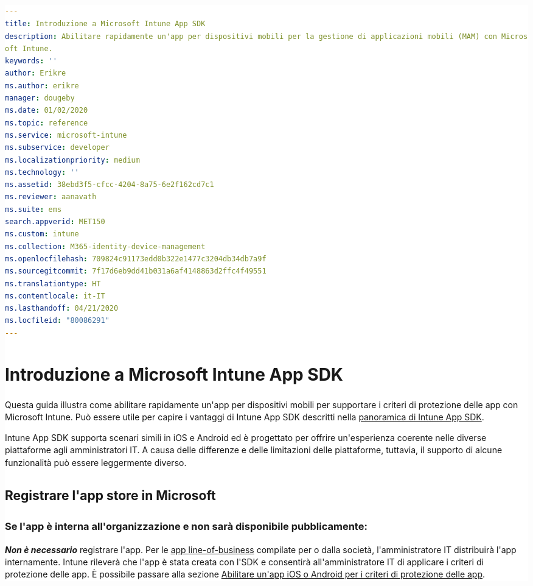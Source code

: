 ```yaml
---
title: Introduzione a Microsoft Intune App SDK
description: Abilitare rapidamente un'app per dispositivi mobili per la gestione di applicazioni mobili (MAM) con Microsoft Intune.
keywords: ''
author: Erikre
ms.author: erikre
manager: dougeby
ms.date: 01/02/2020
ms.topic: reference
ms.service: microsoft-intune
ms.subservice: developer
ms.localizationpriority: medium
ms.technology: ''
ms.assetid: 38ebd3f5-cfcc-4204-8a75-6e2f162cd7c1
ms.reviewer: aanavath
ms.suite: ems
search.appverid: MET150
ms.custom: intune
ms.collection: M365-identity-device-management
ms.openlocfilehash: 709824c91173edd0b322e1477c3204db34db7a9f
ms.sourcegitcommit: 7f17d6eb9dd41b031a6af4148863d2ffc4f49551
ms.translationtype: HT
ms.contentlocale: it-IT
ms.lasthandoff: 04/21/2020
ms.locfileid: "80086291"
---
```

# <a name="get-started-with-the-microsoft-intune-app-sdk"></a>Introduzione a Microsoft Intune App SDK

Questa guida illustra come abilitare rapidamente un'app per dispositivi mobili per supportare i criteri di protezione delle app con Microsoft Intune. Può essere utile per capire i vantaggi di Intune App SDK descritti nella [panoramica di Intune App SDK](app-sdk.md).

Intune App SDK supporta scenari simili in iOS e Android ed è progettato per offrire un'esperienza coerente nelle diverse piattaforme agli amministratori IT. A causa delle differenze e delle limitazioni delle piattaforme, tuttavia, il supporto di alcune funzionalità può essere leggermente diverso.

## <a name="register-your-store-app-with-microsoft"></a>Registrare l'app store in Microsoft

### <a name="if-your-app-is-internal-to-your-organization-and-will-not-be-publicly-available"></a>Se l'app è interna all'organizzazione e non sarà disponibile pubblicamente:

_**Non è necessario**_ registrare l'app. Per le [app line-of-business](../apps/apps-add.md#app-types-in-microsoft-intune) compilate per o dalla società, l'amministratore IT distribuirà l'app internamente. Intune rileverà che l'app è stata creata con l'SDK e consentirà all'amministratore IT di applicare i criteri di protezione delle app. È possibile passare alla sezione [Abilitare un'app iOS o Android per i criteri di protezione delle app](#enable-your-ios-or-android-app-for-app-protection-policy).
